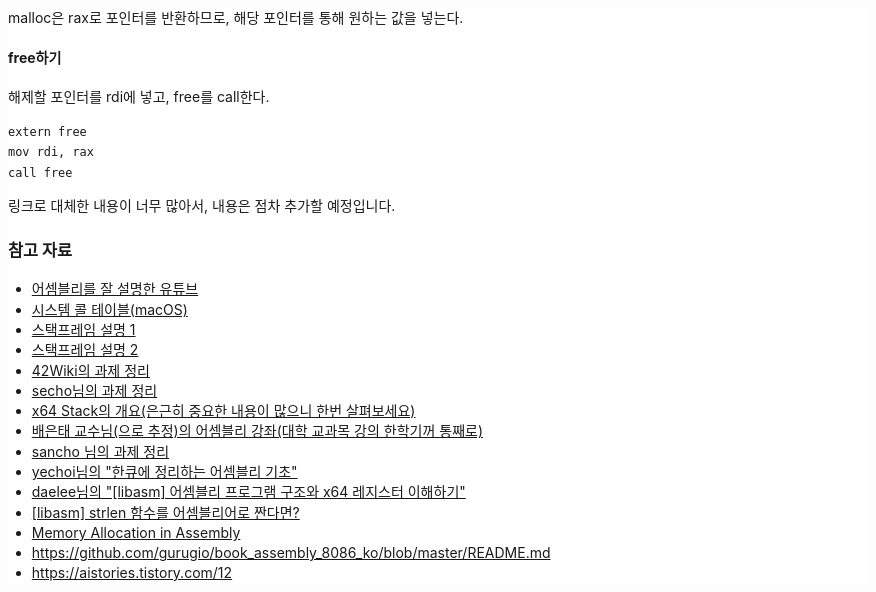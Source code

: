 malloc은 rax로 포인터를 반환하므로, 해당 포인터를 통해 원하는 값을 넣는다.

#### free하기

해제할 포인터를 rdi에 넣고, free를 call한다.

~~~
extern free
mov rdi, rax
call free
~~~



링크로 대체한 내용이 너무 많아서, 내용은 점차 추가할 예정입니다.

### 참고 자료

* [어셈블리를 잘 설명한 유튜브](https://www.youtube.com/watch?v=yf7yFJHTif8)
* [시스템 콜 테이블(macOS)](https://opensource.apple.com/source/xnu/xnu-1504.3.12/bsd/kern/syscalls.master) 
* [스택프레임 설명 1](https://blog.kimtae.xyz/9)
* [스택프레임 설명 2](https://redscreen.tistory.com/10)
* [42Wiki의 과제 정리](https://yeosong1.github.io/libasm)
* [secho님의 과제 정리](https://velog.io/@secho/어셈블리)
* [x64 Stack의 개요(은근히 중요한 내용이 많으니 한번 살펴보세요)](https://kuaaan.tistory.com/449)
* [배은태 교수님(으로 추정)의 어셈블리 강좌(대학 교과목 강의 한학기꺼 통째로)](https://www.youtube.com/channel/UC9wtjOTO24I0sN9tFSwcGVQ)
* [sancho 님의 과제 정리](https://www.notion.so/Libasm-f4869fe5de17402b9054a7ca06bfc79c)
* [yechoi님의 "한큐에 정리하는 어셈블리 기초"](https://yechoi.tistory.com/10?category=886398)
* [daelee님의 "[libasm] 어셈블리 프로그램 구조와 x64 레지스터 이해하기"](https://velog.io/@hidaehyunlee/libasm-어셈블리-프로그램-구조와-x64-레지스터-이해하기)
* [[libasm] strlen 함수를 어셈블리어로 짠다면?](https://velog.io/@hidaehyunlee/libasm-strlen-함수를-어셈블리어로-짠다면)
* [Memory Allocation in Assembly](https://www.cs.uaf.edu/2015/fall/cs301/lecture/09_23_allocation.html)
* https://github.com/gurugio/book_assembly_8086_ko/blob/master/README.md
* https://aistories.tistory.com/12



[^ 1]: 어셈블리어를 기계어로 변환해주는 프로그램, C언어의 컴파일러와 비슷하다
